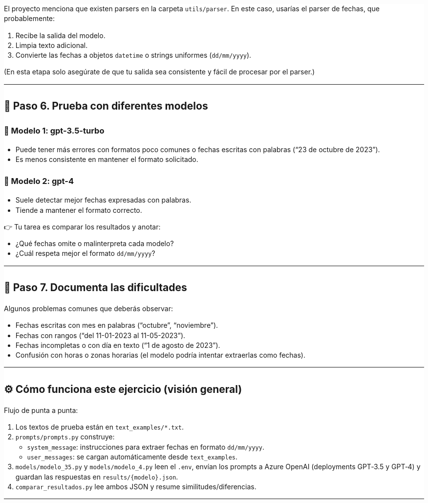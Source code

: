 El proyecto menciona que existen parsers en la carpeta `utils/parser`.
En este caso, usarías el parser de fechas, que probablemente:

1. Recibe la salida del modelo.
2. Limpia texto adicional.
3. Convierte las fechas a objetos `datetime` o strings uniformes (`dd/mm/yyyy`).

(En esta etapa solo asegúrate de que tu salida sea consistente y fácil de procesar por el parser.)

---

## 🧪 Paso 6. Prueba con diferentes modelos

### 🔹 Modelo 1: gpt-3.5-turbo

- Puede tener más errores con formatos poco comunes o fechas escritas con palabras (“23 de octubre de 2023”).
- Es menos consistente en mantener el formato solicitado.

### 🔹 Modelo 2: gpt-4

- Suele detectar mejor fechas expresadas con palabras.
- Tiende a mantener el formato correcto.

👉 Tu tarea es comparar los resultados y anotar:

- ¿Qué fechas omite o malinterpreta cada modelo?
- ¿Cuál respeta mejor el formato `dd/mm/yyyy`?

---

## 🧩 Paso 7. Documenta las dificultades

Algunos problemas comunes que deberás observar:

- Fechas escritas con mes en palabras (“octubre”, “noviembre”).
- Fechas con rangos (“del 11-01-2023 al 11-05-2023”).
- Fechas incompletas o con día en texto (“1 de agosto de 2023”).
- Confusión con horas o zonas horarias (el modelo podría intentar extraerlas como fechas).

---

## ⚙️ Cómo funciona este ejercicio (visión general)

Flujo de punta a punta:

1. Los textos de prueba están en `text_examples/*.txt`.
2. `prompts/prompts.py` construye:
   - `system_message`: instrucciones para extraer fechas en formato `dd/mm/yyyy`.
   - `user_messages`: se cargan automáticamente desde `text_examples`.
3. `models/modelo_35.py` y `models/modelo_4.py` leen el `.env`, envían los prompts a Azure OpenAI (deployments GPT‑3.5 y GPT‑4) y guardan las respuestas en `results/{modelo}.json`.
4. `comparar_resultados.py` lee ambos JSON y resume similitudes/diferencias.

---